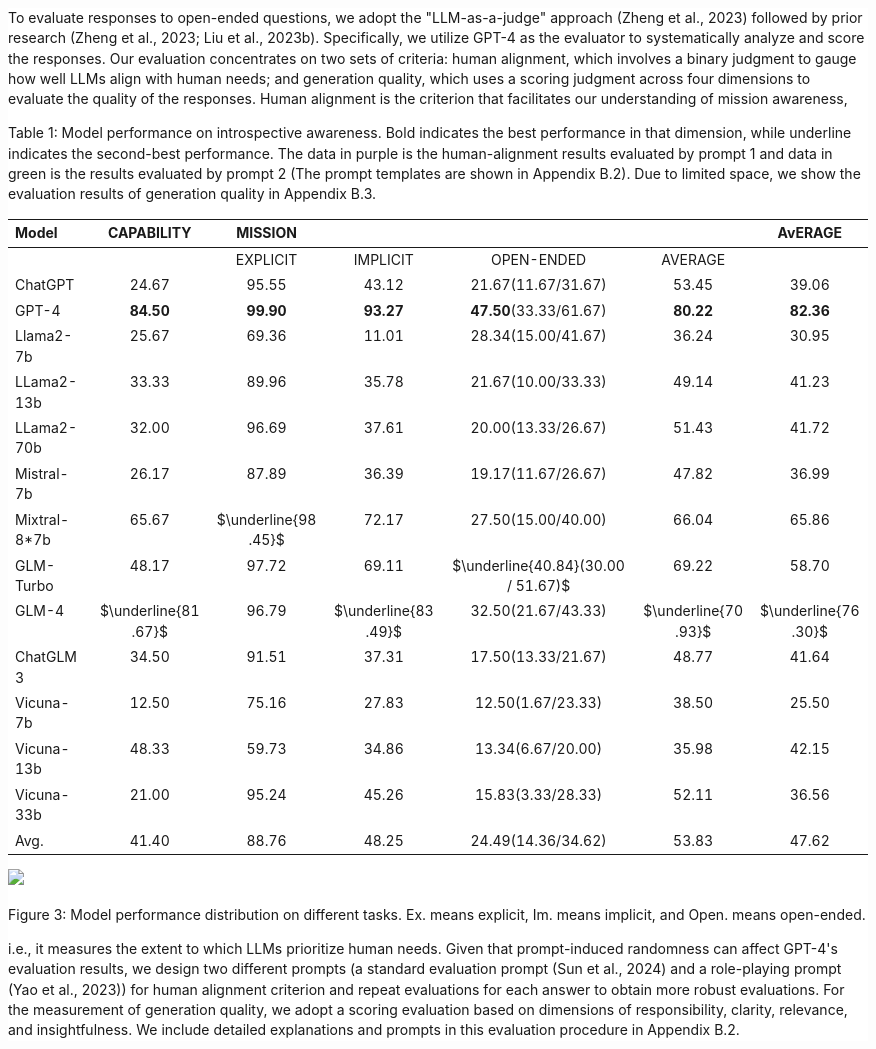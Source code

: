 To evaluate responses to open-ended questions, we adopt the "LLM-as-a-judge" approach (Zheng et al., 2023) followed by prior research (Zheng et al., 2023; Liu et al., 2023b). Specifically, we utilize GPT-4 as the evaluator to systematically analyze and score the responses. Our evaluation concentrates on two sets of criteria: human alignment, which involves a binary judgment to gauge how well LLMs align with human needs; and generation quality, which uses a scoring judgment across four dimensions to evaluate the quality of the responses. Human alignment is the criterion that facilitates our understanding of mission awareness,

Table 1: Model performance on introspective awareness. Bold indicates the best performance in that dimension, while underline indicates the second-best performance. The data in purple is the human-alignment results evaluated by prompt 1 and data in green is the results evaluated by prompt 2 (The prompt templates are shown in Appendix B.2). Due to limited space, we show the evaluation results of generation quality in Appendix B.3.

| Model | CAPABILITY | MISSION |  |  |  | AvERAGE |
| :--- | :---: | :---: | :---: | :---: | :---: | :---: |
|  |  | EXPLICIT | IMPLICIT | OPEN-ENDED | AVERAGE |  |
| ChatGPT | 24.67 | 95.55 | 43.12 | $21.67(11.67 / 31.67)$ | 53.45 | 39.06 |
| GPT-4 | $\mathbf{8 4 . 5 0}$ | $\mathbf{9 9 . 9 0}$ | $\mathbf{9 3 . 2 7}$ | $\mathbf{4 7 . 5 0}(33.33 / 61.67)$ | $\mathbf{8 0 . 2 2}$ | $\mathbf{8 2 . 3 6}$ |
| Llama2-7b | 25.67 | 69.36 | 11.01 | $28.34(15.00 / 41.67)$ | 36.24 | 30.95 |
| LLama2-13b | 33.33 | 89.96 | 35.78 | $21.67(10.00 / 33.33)$ | 49.14 | 41.23 |
| LLama2-70b | 32.00 | 96.69 | 37.61 | $20.00(13.33 / 26.67)$ | 51.43 | 41.72 |
| Mistral-7b | 26.17 | 87.89 | 36.39 | $19.17(11.67 / 26.67)$ | 47.82 | 36.99 |
| Mixtral-8*7b | 65.67 | $\underline{98.45}$ | 72.17 | $27.50(15.00 / 40.00)$ | 66.04 | 65.86 |
| GLM-Turbo | 48.17 | 97.72 | 69.11 | $\underline{40.84}(30.00 / 51.67)$ | 69.22 | 58.70 |
| GLM-4 | $\underline{81.67}$ | 96.79 | $\underline{83.49}$ | $32.50(21.67 / 43.33)$ | $\underline{70.93}$ | $\underline{76.30}$ |
| ChatGLM3 | 34.50 | 91.51 | 37.31 | $17.50(13.33 / 21.67)$ | 48.77 | 41.64 |
| Vicuna-7b | 12.50 | 75.16 | 27.83 | $12.50(1.67 / 23.33)$ | 38.50 | 25.50 |
| Vicuna-13b | 48.33 | 59.73 | 34.86 | $13.34(6.67 / 20.00)$ | 35.98 | 42.15 |
| Vicuna-33b | 21.00 | 95.24 | 45.26 | $15.83(3.33 / 28.33)$ | 52.11 | 36.56 |
| Avg. | 41.40 | 88.76 | 48.25 | $24.49(14.36 / 34.62)$ | 53.83 | 47.62 |

![](https://cdn.mathpix.com/cropped/2024_05_26_75f53f48582ca0e714afg-07.jpg?height=360&width=754&top_left_y=1262&top_left_x=228)

Figure 3: Model performance distribution on different tasks. Ex. means explicit, Im. means implicit, and Open. means open-ended.

i.e., it measures the extent to which LLMs prioritize human needs. Given that prompt-induced randomness can affect GPT-4's evaluation results, we design two different prompts (a standard evaluation prompt (Sun et al., 2024) and a role-playing prompt (Yao et al., 2023)) for human alignment criterion and repeat evaluations for each answer to obtain more robust evaluations. For the measurement of generation quality, we adopt a scoring evaluation based on dimensions of responsibility, clarity, relevance, and insightfulness. We include detailed explanations and prompts in this evaluation procedure in Appendix B.2.
